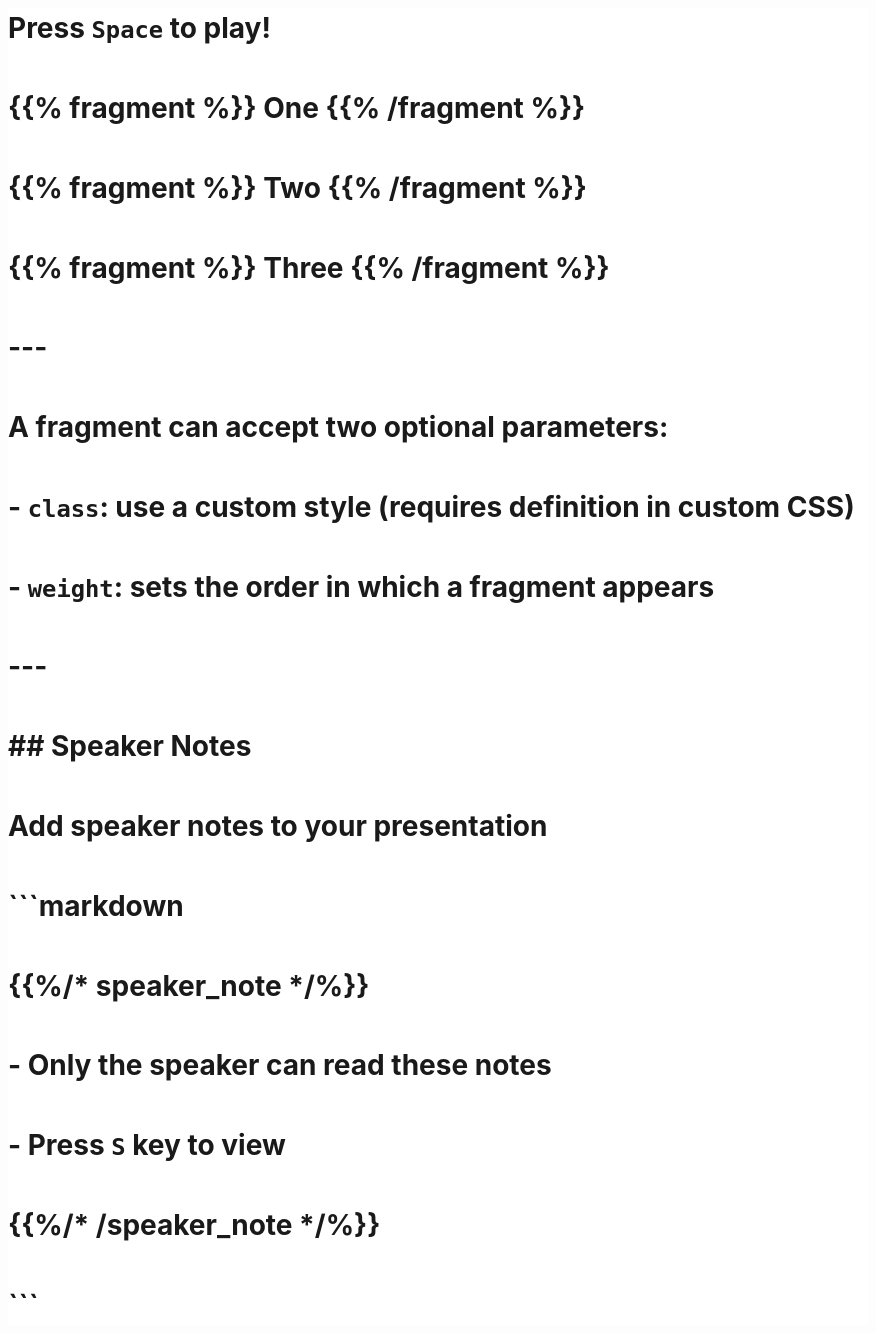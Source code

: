# Press `Space` to play!

# {{% fragment %}} One {{% /fragment %}}
# {{% fragment %}} **Two** {{% /fragment %}}
# {{% fragment %}} Three {{% /fragment %}}

# ---

# A fragment can accept two optional parameters:

# - `class`: use a custom style (requires definition in custom CSS)
# - `weight`: sets the order in which a fragment appears

# ---

# ## Speaker Notes

# Add speaker notes to your presentation

# ```markdown
# {{%/* speaker_note */%}}

# - Only the speaker can read these notes
# - Press `S` key to view
#   {{%/* /speaker_note */%}}
# ```

